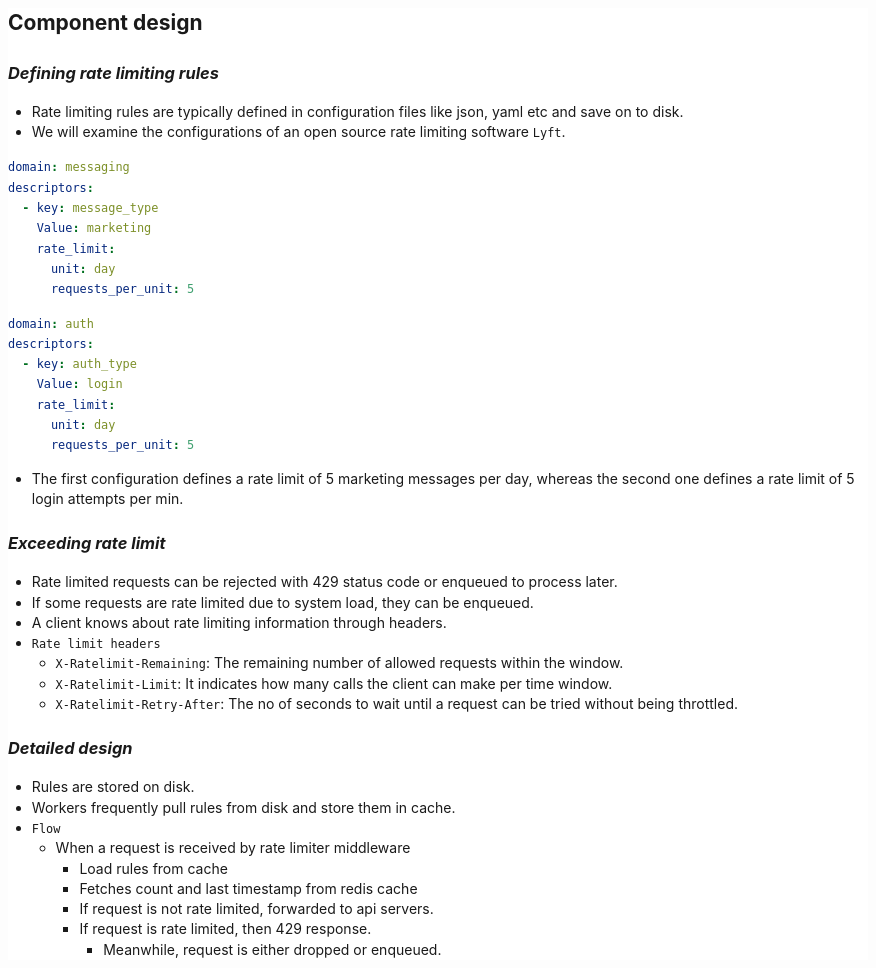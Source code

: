 ## Component design

### _Defining rate limiting rules_

- Rate limiting rules are typically defined in configuration files like json, yaml etc and save on to disk.
- We will examine the configurations of an open source rate limiting software `Lyft`.
```yaml
domain: messaging 
descriptors:
  - key: message_type 
    Value: marketing 
    rate_limit:
      unit: day 
      requests_per_unit: 5
```
```yaml
domain: auth 
descriptors:
  - key: auth_type 
    Value: login 
    rate_limit:
      unit: day 
      requests_per_unit: 5
```
- The first configuration defines a rate limit of 5 marketing messages per day, whereas the second one defines a rate
  limit of 5 login attempts per min.

### _Exceeding rate limit_

- Rate limited requests can be rejected with 429 status code or enqueued to process later.
- If some requests are rate limited due to system load, they can be enqueued.
- A client knows about rate limiting information through headers.
- `Rate limit headers`
  - `X-Ratelimit-Remaining`: The remaining number of allowed requests within the window. 
  - `X-Ratelimit-Limit`: It indicates how many calls the client can make per time window.
  - `X-Ratelimit-Retry-After`: The no of seconds to wait until a request can be tried without being throttled.

### _Detailed design_

- Rules are stored on disk.
- Workers frequently pull rules from disk and store them in cache.
- `Flow`
  - When a request is received by rate limiter middleware
    - Load rules from cache
    - Fetches count and last timestamp from redis cache
    - If request is not rate limited, forwarded to api servers.
    - If request is rate limited, then 429 response.
      - Meanwhile, request is either dropped or enqueued.
